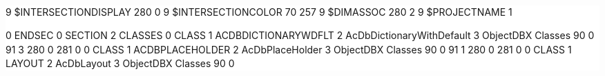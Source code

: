   9
$INTERSECTIONDISPLAY
280
     0
  9
$INTERSECTIONCOLOR
 70
   257
  9
$DIMASSOC
280
     2
  9
$PROJECTNAME
  1

  0
ENDSEC
  0
SECTION
  2
CLASSES
  0
CLASS
  1
ACDBDICTIONARYWDFLT
  2
AcDbDictionaryWithDefault
  3
ObjectDBX Classes
 90
        0
 91
        3
280
     0
281
     0
  0
CLASS
  1
ACDBPLACEHOLDER
  2
AcDbPlaceHolder
  3
ObjectDBX Classes
 90
        0
 91
        1
280
     0
281
     0
  0
CLASS
  1
LAYOUT
  2
AcDbLayout
  3
ObjectDBX Classes
 90
        0